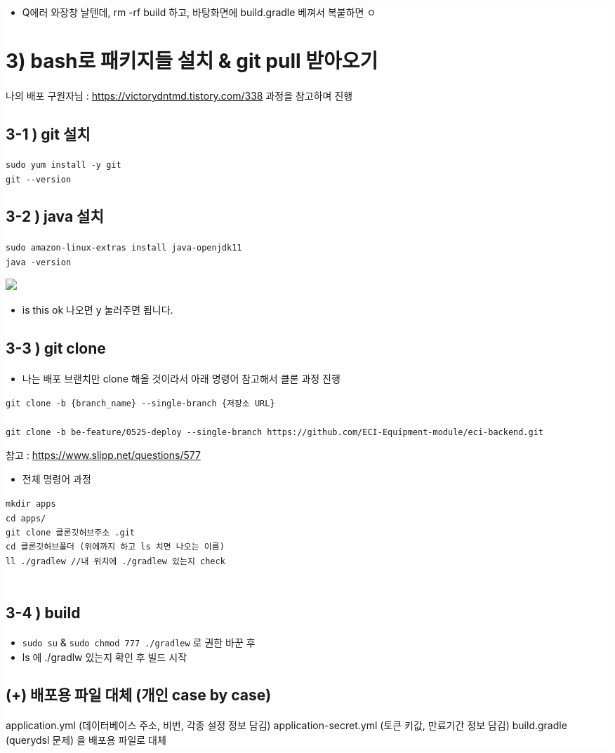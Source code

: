 - Q에러 와장창 날텐데, rm -rf build 하고, 바탕화면에 build.gradle 베껴서 복붙하면 ㅇ

# 3) bash로 패키지들 설치 & git pull 받아오기
나의 배포 구원자님 : https://victorydntmd.tistory.com/338 과정을 참고하며 진행
## 3-1 ) git 설치
```
sudo yum install -y git
git --version
```

## 3-2 ) java 설치
```
sudo amazon-linux-extras install java-openjdk11
java -version
```
![](https://velog.velcdn.com/images/myway00/post/6e3d3ef6-49d6-4c3f-885a-0efe93ec7691/image.png)

- is this ok 나오면 y 눌러주면 됩니다.

## 3-3 ) git clone
- 나는 배포 브랜치만 clone 해올 것이라서 아래 명령어 참고해서 클론 과정 진행
```
git clone -b {branch_name} --single-branch {저장소 URL}

git clone -b be-feature/0525-deploy --single-branch https://github.com/ECI-Equipment-module/eci-backend.git

```
참고 : https://www.slipp.net/questions/577

- 전체 명령어 과정
```
mkdir apps
cd apps/
git clone 클론깃허브주소 .git
cd 클론깃허브폴더 (위에까지 하고 ls 치면 나오는 이름)
ll ./gradlew //내 위치에 ./gradlew 있는지 check


```


## 3-4 ) build
- `sudo su` & `sudo chmod 777 ./gradlew` 로 권한 바꾼 후
- ls 에 ./gradlw 있는지 확인 후 빌드 시작

## (+) 배포용 파일 대체 (개인 case by case)

application.yml (데이터베이스 주소, 비번, 각종 설정 정보 담김) 
application-secret.yml (토큰 키값, 만료기간 정보 담김)
build.gradle (querydsl 문제)
을 배포용 파일로 대체

